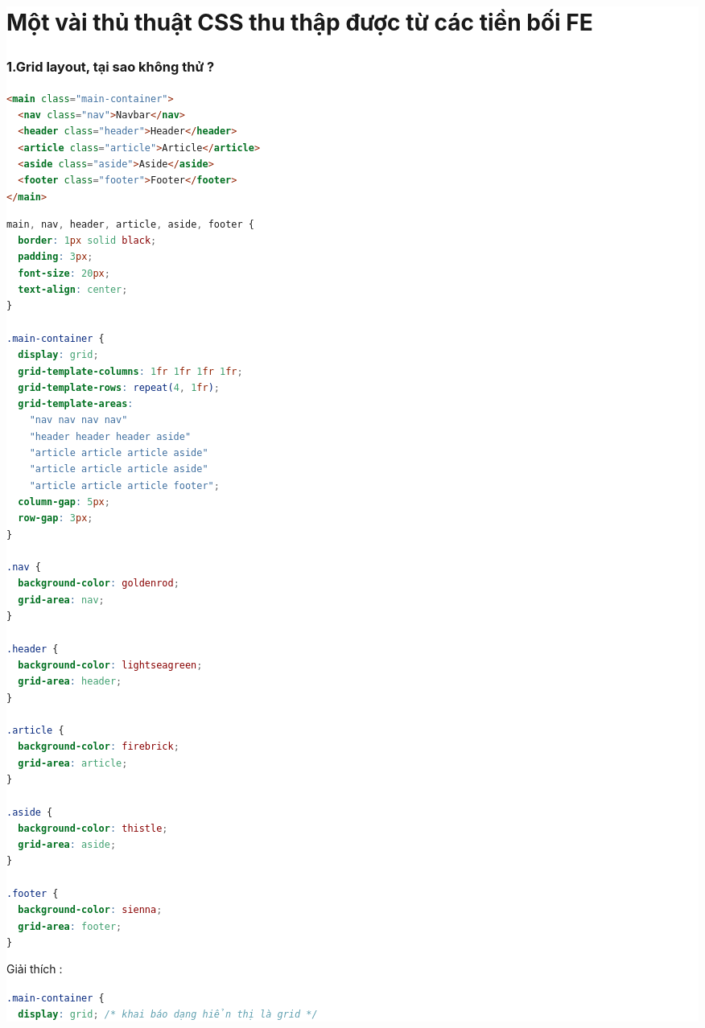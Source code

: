 # Một vài thủ thuật CSS thu thập được từ các tiền bối FE

### 1.Grid layout, tại sao không thử ?
```html
<main class="main-container">
  <nav class="nav">Navbar</nav>
  <header class="header">Header</header>
  <article class="article">Article</article>
  <aside class="aside">Aside</aside>
  <footer class="footer">Footer</footer>
</main>
```
```css
main, nav, header, article, aside, footer {
  border: 1px solid black;
  padding: 3px;
  font-size: 20px;
  text-align: center;
}

.main-container {
  display: grid;
  grid-template-columns: 1fr 1fr 1fr 1fr;
  grid-template-rows: repeat(4, 1fr);
  grid-template-areas:
    "nav nav nav nav"
    "header header header aside"
    "article article article aside"
    "article article article aside"
    "article article article footer";
  column-gap: 5px;
  row-gap: 3px;
}

.nav {
  background-color: goldenrod;
  grid-area: nav;
}

.header {
  background-color: lightseagreen;
  grid-area: header;
}

.article {
  background-color: firebrick;
  grid-area: article;
}

.aside {
  background-color: thistle;
  grid-area: aside;
}

.footer {
  background-color: sienna;
  grid-area: footer;
}
```
Giải thích :
```css
.main-container {
  display: grid; /* khai báo dạng hiển thị là grid */
```
